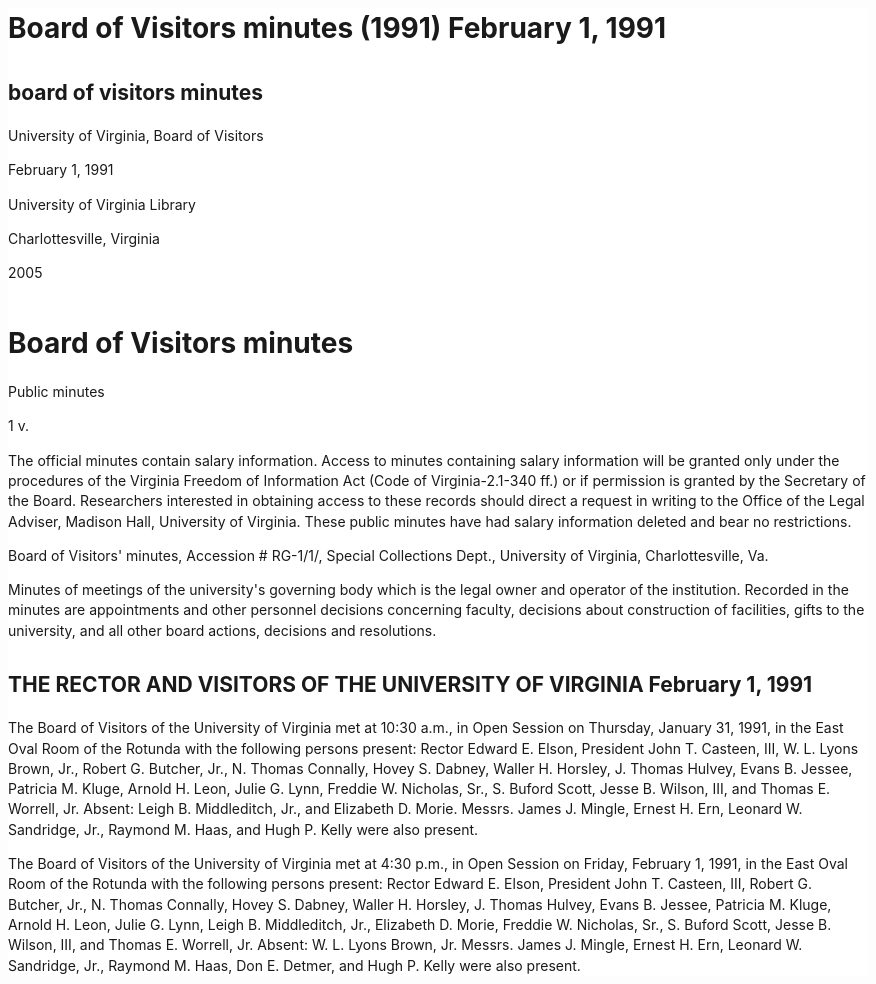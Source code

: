 Board of Visitors minutes (1991) February 1, 1991
=================================================

board of visitors minutes
-------------------------

University of Virginia, Board of Visitors

February 1, 1991

University of Virginia Library

Charlottesville, Virginia

2005

Board of Visitors minutes
=========================

Public minutes

1 v.

The official minutes contain salary information. Access to minutes containing salary information will be granted only under the procedures of the Virginia Freedom of Information Act (Code of Virginia-2.1-340 ff.) or if permission is granted by the Secretary of the Board. Researchers interested in obtaining access to these records should direct a request in writing to the Office of the Legal Adviser, Madison Hall, University of Virginia. These public minutes have had salary information deleted and bear no restrictions.

Board of Visitors' minutes, Accession # RG-1/1/, Special Collections Dept., University of Virginia, Charlottesville, Va.

Minutes of meetings of the university's governing body which is the legal owner and operator of the institution. Recorded in the minutes are appointments and other personnel decisions concerning faculty, decisions about construction of facilities, gifts to the university, and all other board actions, decisions and resolutions.

THE RECTOR AND VISITORS OF THE UNIVERSITY OF VIRGINIA February 1, 1991
----------------------------------------------------------------------

The Board of Visitors of the University of Virginia met at 10:30 a.m., in Open Session on Thursday, January 31, 1991, in the East Oval Room of the Rotunda with the following persons present: Rector Edward E. Elson, President John T. Casteen, III, W. L. Lyons Brown, Jr., Robert G. Butcher, Jr., N. Thomas Connally, Hovey S. Dabney, Waller H. Horsley, J. Thomas Hulvey, Evans B. Jessee, Patricia M. Kluge, Arnold H. Leon, Julie G. Lynn, Freddie W. Nicholas, Sr., S. Buford Scott, Jesse B. Wilson, III, and Thomas E. Worrell, Jr. Absent: Leigh B. Middleditch, Jr., and Elizabeth D. Morie. Messrs. James J. Mingle, Ernest H. Ern, Leonard W. Sandridge, Jr., Raymond M. Haas, and Hugh P. Kelly were also present.

The Board of Visitors of the University of Virginia met at 4:30 p.m., in Open Session on Friday, February 1, 1991, in the East Oval Room of the Rotunda with the following persons present: Rector Edward E. Elson, President John T. Casteen, III, Robert G. Butcher, Jr., N. Thomas Connally, Hovey S. Dabney, Waller H. Horsley, J. Thomas Hulvey, Evans B. Jessee, Patricia M. Kluge, Arnold H. Leon, Julie G. Lynn, Leigh B. Middleditch, Jr., Elizabeth D. Morie, Freddie W. Nicholas, Sr., S. Buford Scott, Jesse B. Wilson, III, and Thomas E. Worrell, Jr. Absent: W. L. Lyons Brown, Jr. Messrs. James J. Mingle, Ernest H. Ern, Leonard W. Sandridge, Jr., Raymond M. Haas, Don E. Detmer, and Hugh P. Kelly were also present.
